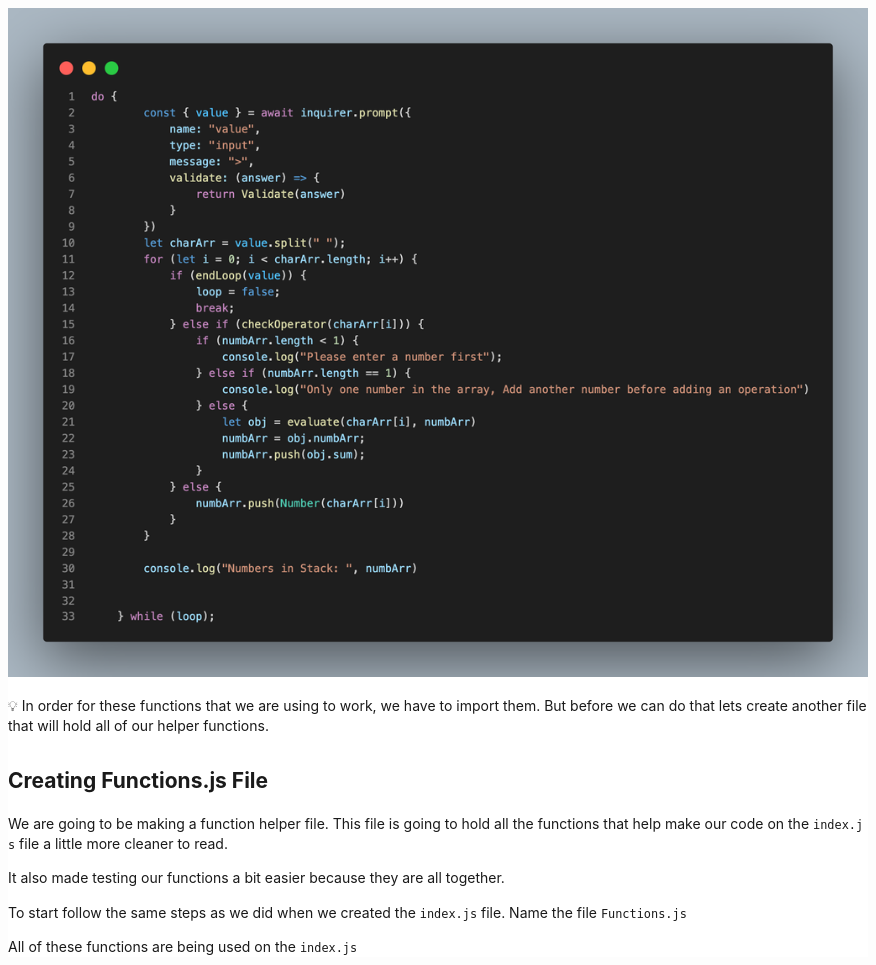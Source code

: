 
![DoWhileLoop.png](Interview%20Homework%20cc1f78f363ea45b6a47f2592fe6d4ebf/DoWhileLoop%201.png)

<aside>
💡 In order for these functions that we are using to work, we have to import them. But before we can do that lets create another file that will hold all of our helper functions.

</aside>

## Creating Functions.js File

We are going to be making a function helper file. This file is going to hold all the functions that help make our code on the `index.js` file a little more cleaner to read. 

It also made testing our functions a bit easier because they are all together.

To start follow the same steps as we did when we created the `index.js` file. Name the file `Functions.js`

All of these functions are being used on the `index.js`
